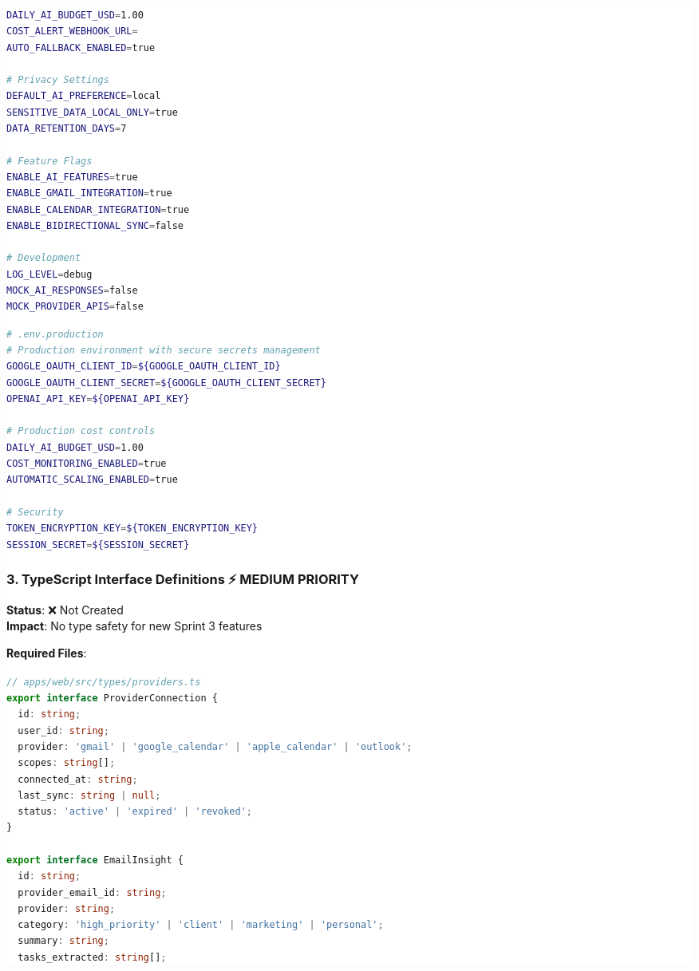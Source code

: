 ```bash
DAILY_AI_BUDGET_USD=1.00
COST_ALERT_WEBHOOK_URL=
AUTO_FALLBACK_ENABLED=true

# Privacy Settings  
DEFAULT_AI_PREFERENCE=local
SENSITIVE_DATA_LOCAL_ONLY=true
DATA_RETENTION_DAYS=7

# Feature Flags
ENABLE_AI_FEATURES=true
ENABLE_GMAIL_INTEGRATION=true
ENABLE_CALENDAR_INTEGRATION=true
ENABLE_BIDIRECTIONAL_SYNC=false

# Development
LOG_LEVEL=debug
MOCK_AI_RESPONSES=false
MOCK_PROVIDER_APIS=false
```

```bash
# .env.production
# Production environment with secure secrets management
GOOGLE_OAUTH_CLIENT_ID=${GOOGLE_OAUTH_CLIENT_ID}
GOOGLE_OAUTH_CLIENT_SECRET=${GOOGLE_OAUTH_CLIENT_SECRET}
OPENAI_API_KEY=${OPENAI_API_KEY}

# Production cost controls
DAILY_AI_BUDGET_USD=1.00
COST_MONITORING_ENABLED=true
AUTOMATIC_SCALING_ENABLED=true

# Security
TOKEN_ENCRYPTION_KEY=${TOKEN_ENCRYPTION_KEY}
SESSION_SECRET=${SESSION_SECRET}
```

### **3. TypeScript Interface Definitions** ⚡ **MEDIUM PRIORITY**

**Status**: ❌ Not Created  
**Impact**: No type safety for new Sprint 3 features

**Required Files**:

```typescript
// apps/web/src/types/providers.ts
export interface ProviderConnection {
  id: string;
  user_id: string;
  provider: 'gmail' | 'google_calendar' | 'apple_calendar' | 'outlook';
  scopes: string[];
  connected_at: string;
  last_sync: string | null;
  status: 'active' | 'expired' | 'revoked';
}

export interface EmailInsight {
  id: string;
  provider_email_id: string;
  provider: string;
  category: 'high_priority' | 'client' | 'marketing' | 'personal';
  summary: string;
  tasks_extracted: string[];
```